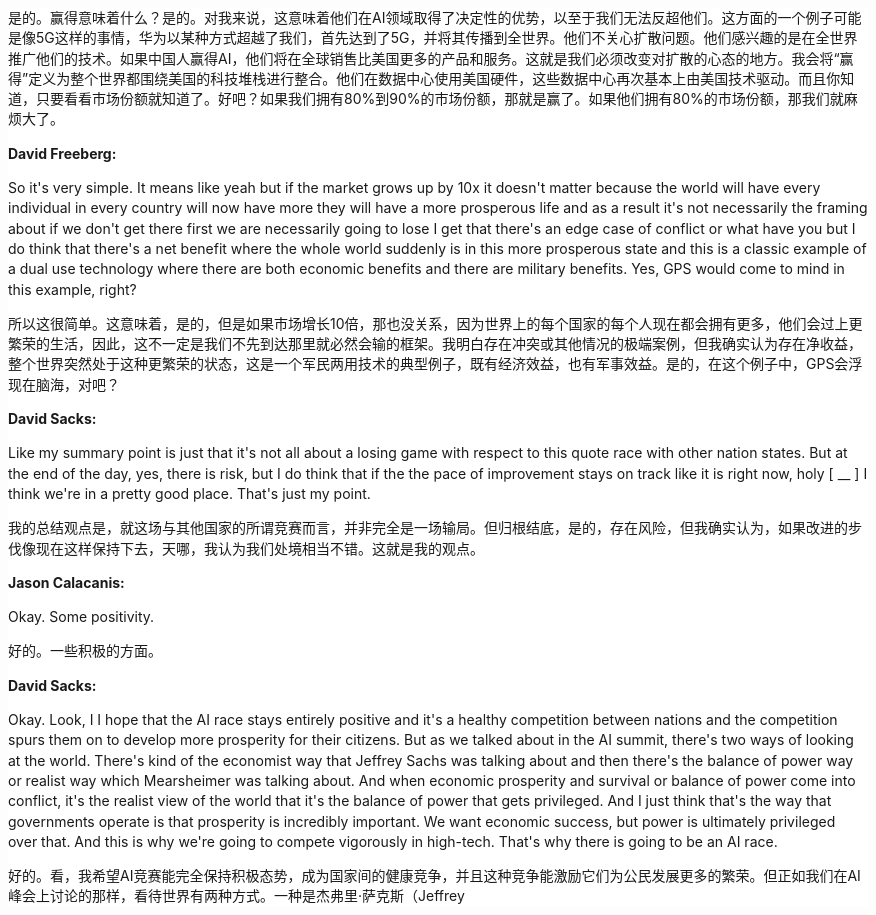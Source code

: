 是的。赢得意味着什么？是的。对我来说，这意味着他们在AI领域取得了决定性的优势，以至于我们无法反超他们。这方面的一个例子可能是像5G这样的事情，华为以某种方式超越了我们，首先达到了5G，并将其传播到全世界。他们不关心扩散问题。他们感兴趣的是在全世界推广他们的技术。如果中国人赢得AI，他们将在全球销售比美国更多的产品和服务。这就是我们必须改变对扩散的心态的地方。我会将“赢得”定义为整个世界都围绕美国的科技堆栈进行整合。他们在数据中心使用美国硬件，这些数据中心再次基本上由美国技术驱动。而且你知道，只要看看市场份额就知道了。好吧？如果我们拥有80%到90%的市场份额，那就是赢了。如果他们拥有80%的市场份额，那我们就麻烦大了。

**David Freeberg:**

So it's very simple. It means like yeah but if the market grows up by
10x it doesn't matter because the world will have every individual in
every country will now have more they will have a more prosperous life
and as a result it's not necessarily the framing about if we don't get
there first we are necessarily going to lose I get that there's an edge
case of conflict or what have you but I do think that there's a net
benefit where the whole world suddenly is in this more prosperous state
and this is a classic example of a dual use technology where there are
both economic benefits and there are military benefits. Yes, GPS would
come to mind in this example, right?

所以这很简单。这意味着，是的，但是如果市场增长10倍，那也没关系，因为世界上的每个国家的每个人现在都会拥有更多，他们会过上更繁荣的生活，因此，这不一定是我们不先到达那里就必然会输的框架。我明白存在冲突或其他情况的极端案例，但我确实认为存在净收益，整个世界突然处于这种更繁荣的状态，这是一个军民两用技术的典型例子，既有经济效益，也有军事效益。是的，在这个例子中，GPS会浮现在脑海，对吧？

**David Sacks:**

Like my summary point is just that it's not all about a losing game with
respect to this quote race with other nation states. But at the end of
the day, yes, there is risk, but I do think that if the the pace of
improvement stays on track like it is right now, holy \[ \_\_ \] I think
we're in a pretty good place. That's just my point.

我的总结观点是，就这场与其他国家的所谓竞赛而言，并非完全是一场输局。但归根结底，是的，存在风险，但我确实认为，如果改进的步伐像现在这样保持下去，天哪，我认为我们处境相当不错。这就是我的观点。

**Jason Calacanis:**

Okay. Some positivity.

好的。一些积极的方面。

**David Sacks:**

Okay. Look, I I hope that the AI race stays entirely positive and it's a
healthy competition between nations and the competition spurs them on to
develop more prosperity for their citizens. But as we talked about in
the AI summit, there's two ways of looking at the world. There's kind of
the economist way that Jeffrey Sachs was talking about and then there's
the balance of power way or realist way which Mearsheimer was talking
about. And when economic prosperity and survival or balance of power
come into conflict, it's the realist view of the world that it's the
balance of power that gets privileged. And I just think that's the way
that governments operate is that prosperity is incredibly important. We
want economic success, but power is ultimately privileged over that. And
this is why we're going to compete vigorously in high-tech. That's why
there is going to be an AI race.

好的。看，我希望AI竞赛能完全保持积极态势，成为国家间的健康竞争，并且这种竞争能激励它们为公民发展更多的繁荣。但正如我们在AI峰会上讨论的那样，看待世界有两种方式。一种是杰弗里·萨克斯（Jeffrey
